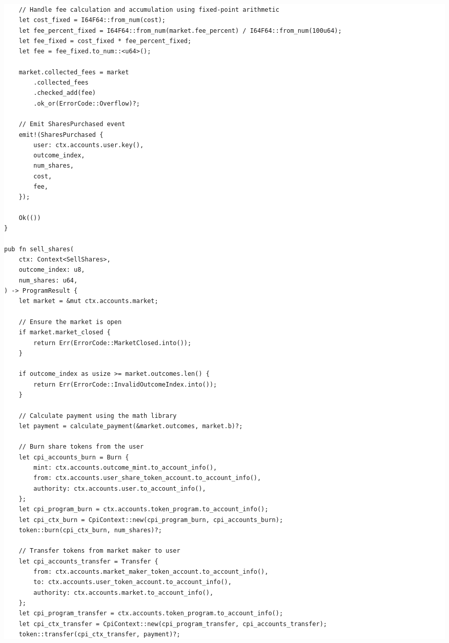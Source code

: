         // Handle fee calculation and accumulation using fixed-point arithmetic
        let cost_fixed = I64F64::from_num(cost);
        let fee_percent_fixed = I64F64::from_num(market.fee_percent) / I64F64::from_num(100u64);
        let fee_fixed = cost_fixed * fee_percent_fixed;
        let fee = fee_fixed.to_num::<u64>();

        market.collected_fees = market
            .collected_fees
            .checked_add(fee)
            .ok_or(ErrorCode::Overflow)?;

        // Emit SharesPurchased event
        emit!(SharesPurchased {
            user: ctx.accounts.user.key(),
            outcome_index,
            num_shares,
            cost,
            fee,
        });

        Ok(())
    }

    pub fn sell_shares(
        ctx: Context<SellShares>,
        outcome_index: u8,
        num_shares: u64,
    ) -> ProgramResult {
        let market = &mut ctx.accounts.market;

        // Ensure the market is open
        if market.market_closed {
            return Err(ErrorCode::MarketClosed.into());
        }

        if outcome_index as usize >= market.outcomes.len() {
            return Err(ErrorCode::InvalidOutcomeIndex.into());
        }

        // Calculate payment using the math library
        let payment = calculate_payment(&market.outcomes, market.b)?;

        // Burn share tokens from the user
        let cpi_accounts_burn = Burn {
            mint: ctx.accounts.outcome_mint.to_account_info(),
            from: ctx.accounts.user_share_token_account.to_account_info(),
            authority: ctx.accounts.user.to_account_info(),
        };
        let cpi_program_burn = ctx.accounts.token_program.to_account_info();
        let cpi_ctx_burn = CpiContext::new(cpi_program_burn, cpi_accounts_burn);
        token::burn(cpi_ctx_burn, num_shares)?;

        // Transfer tokens from market maker to user
        let cpi_accounts_transfer = Transfer {
            from: ctx.accounts.market_maker_token_account.to_account_info(),
            to: ctx.accounts.user_token_account.to_account_info(),
            authority: ctx.accounts.market.to_account_info(),
        };
        let cpi_program_transfer = ctx.accounts.token_program.to_account_info();
        let cpi_ctx_transfer = CpiContext::new(cpi_program_transfer, cpi_accounts_transfer);
        token::transfer(cpi_ctx_transfer, payment)?;
